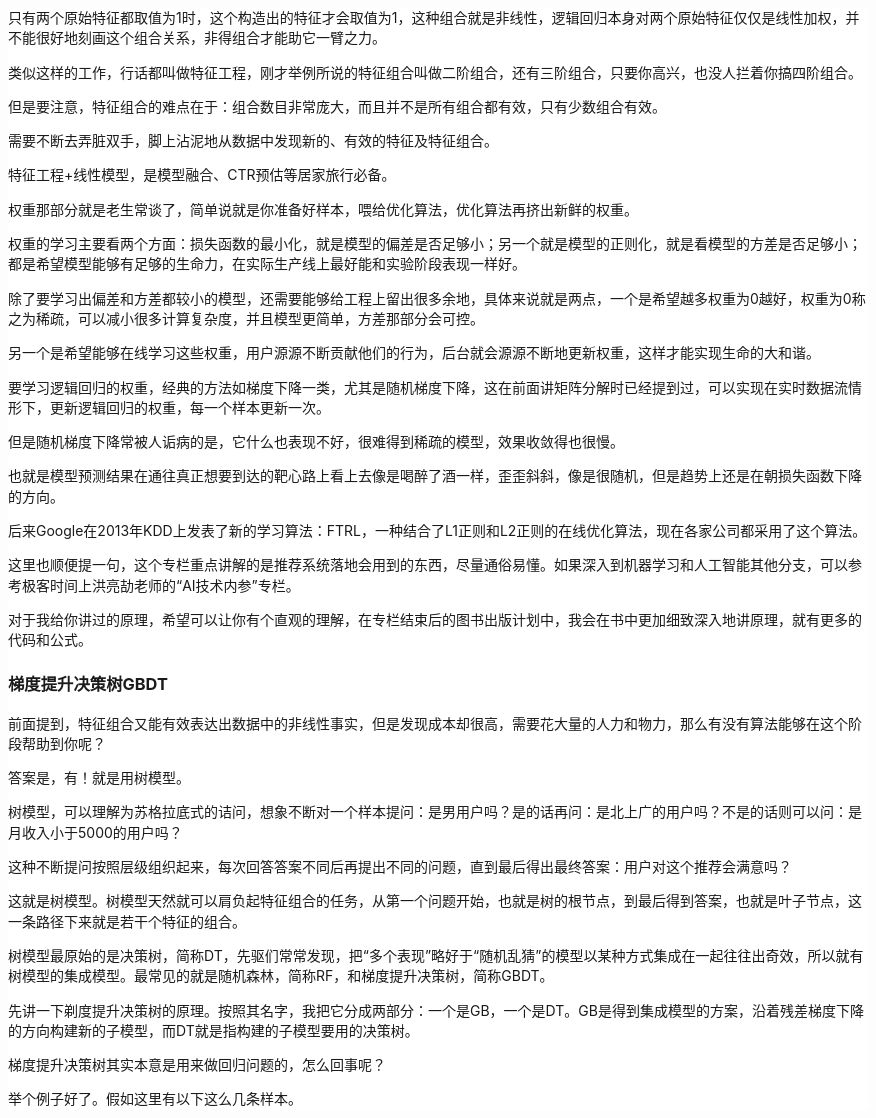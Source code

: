 <p>只有两个原始特征都取值为1时，这个构造出的特征才会取值为1，这种组合就是非线性，逻辑回归本身对两个原始特征仅仅是线性加权，并不能很好地刻画这个组合关系，非得组合才能助它一臂之力。</p>
<p>类似这样的工作，行话都叫做特征工程，刚才举例所说的特征组合叫做二阶组合，还有三阶组合，只要你高兴，也没人拦着你搞四阶组合。</p>
<p>但是要注意，特征组合的难点在于：组合数目非常庞大，而且并不是所有组合都有效，只有少数组合有效。</p>
<p>需要不断去弄脏双手，脚上沾泥地从数据中发现新的、有效的特征及特征组合。</p>
<p>特征工程+线性模型，是模型融合、CTR预估等居家旅行必备。</p>
<p>权重那部分就是老生常谈了，简单说就是你准备好样本，喂给优化算法，优化算法再挤出新鲜的权重。</p>
<p>权重的学习主要看两个方面：损失函数的最小化，就是模型的偏差是否足够小；另一个就是模型的正则化，就是看模型的方差是否足够小；都是希望模型能够有足够的生命力，在实际生产线上最好能和实验阶段表现一样好。</p>
<p>除了要学习出偏差和方差都较小的模型，还需要能够给工程上留出很多余地，具体来说就是两点，一个是希望越多权重为0越好，权重为0称之为稀疏，可以减小很多计算复杂度，并且模型更简单，方差那部分会可控。</p>
<p>另一个是希望能够在线学习这些权重，用户源源不断贡献他们的行为，后台就会源源不断地更新权重，这样才能实现生命的大和谐。</p>
<p>要学习逻辑回归的权重，经典的方法如梯度下降一类，尤其是随机梯度下降，这在前面讲矩阵分解时已经提到过，可以实现在实时数据流情形下，更新逻辑回归的权重，每一个样本更新一次。</p>
<p>但是随机梯度下降常被人诟病的是，它什么也表现不好，很难得到稀疏的模型，效果收敛得也很慢。</p>
<p>也就是模型预测结果在通往真正想要到达的靶心路上看上去像是喝醉了酒一样，歪歪斜斜，像是很随机，但是趋势上还是在朝损失函数下降的方向。</p>
<p>后来Google在2013年KDD上发表了新的学习算法：FTRL，一种结合了L1正则和L2正则的在线优化算法，现在各家公司都采用了这个算法。</p>
<p>这里也顺便提一句，这个专栏重点讲解的是推荐系统落地会用到的东西，尽量通俗易懂。如果深入到机器学习和人工智能其他分支，可以参考极客时间上洪亮劼老师的“AI技术内参”专栏。</p>
<p>对于我给你讲过的原理，希望可以让你有个直观的理解，在专栏结束后的图书出版计划中，我会在书中更加细致深入地讲原理，就有更多的代码和公式。</p>
<h3 id="梯度提升决策树gbdt">梯度提升决策树GBDT</h3>
<p>前面提到，特征组合又能有效表达出数据中的非线性事实，但是发现成本却很高，需要花大量的人力和物力，那么有没有算法能够在这个阶段帮助到你呢？</p>
<p>答案是，有！就是用树模型。</p>
<p>树模型，可以理解为苏格拉底式的诘问，想象不断对一个样本提问：是男用户吗？是的话再问：是北上广的用户吗？不是的话则可以问：是月收入小于5000的用户吗？</p>
<p>这种不断提问按照层级组织起来，每次回答答案不同后再提出不同的问题，直到最后得出最终答案：用户对这个推荐会满意吗？</p>
<p>这就是树模型。树模型天然就可以肩负起特征组合的任务，从第一个问题开始，也就是树的根节点，到最后得到答案，也就是叶子节点，这一条路径下来就是若干个特征的组合。</p>
<p>树模型最原始的是决策树，简称DT，先驱们常常发现，把“多个表现”略好于“随机乱猜”的模型以某种方式集成在一起往往出奇效，所以就有树模型的集成模型。最常见的就是随机森林，简称RF，和梯度提升决策树，简称GBDT。</p>
<p>先讲一下剃度提升决策树的原理。按照其名字，我把它分成两部分：一个是GB，一个是DT。GB是得到集成模型的方案，沿着残差梯度下降的方向构建新的子模型，而DT就是指构建的子模型要用的决策树。</p>
<p>梯度提升决策树其实本意是用来做回归问题的，怎么回事呢？</p>
<p>举个例子好了。假如这里有以下这么几条样本。</p>